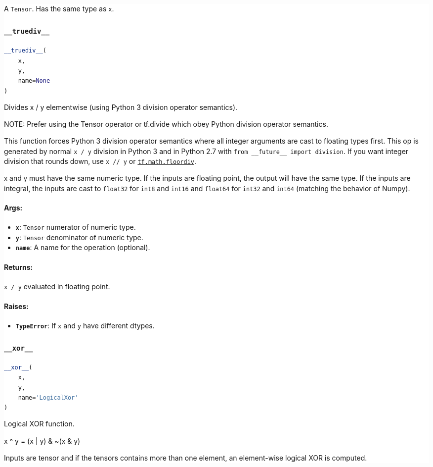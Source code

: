 A `Tensor`. Has the same type as `x`.

<h3 id="__truediv__"><code>__truediv__</code></h3>

``` python
__truediv__(
    x,
    y,
    name=None
)
```

Divides x / y elementwise (using Python 3 division operator semantics).

NOTE: Prefer using the Tensor operator or tf.divide which obey Python
division operator semantics.

This function forces Python 3 division operator semantics where all integer
arguments are cast to floating types first.   This op is generated by normal
`x / y` division in Python 3 and in Python 2.7 with
`from __future__ import division`.  If you want integer division that rounds
down, use `x // y` or <a href="../tf/math/floordiv.md"><code>tf.math.floordiv</code></a>.

`x` and `y` must have the same numeric type.  If the inputs are floating
point, the output will have the same type.  If the inputs are integral, the
inputs are cast to `float32` for `int8` and `int16` and `float64` for `int32`
and `int64` (matching the behavior of Numpy).

#### Args:

* <b>`x`</b>: `Tensor` numerator of numeric type.
* <b>`y`</b>: `Tensor` denominator of numeric type.
* <b>`name`</b>: A name for the operation (optional).


#### Returns:

`x / y` evaluated in floating point.


#### Raises:

* <b>`TypeError`</b>: If `x` and `y` have different dtypes.

<h3 id="__xor__"><code>__xor__</code></h3>

``` python
__xor__(
    x,
    y,
    name='LogicalXor'
)
```

Logical XOR function.

x ^ y = (x | y) & ~(x & y)

Inputs are tensor and if the tensors contains more than one element, an
element-wise logical XOR is computed.

